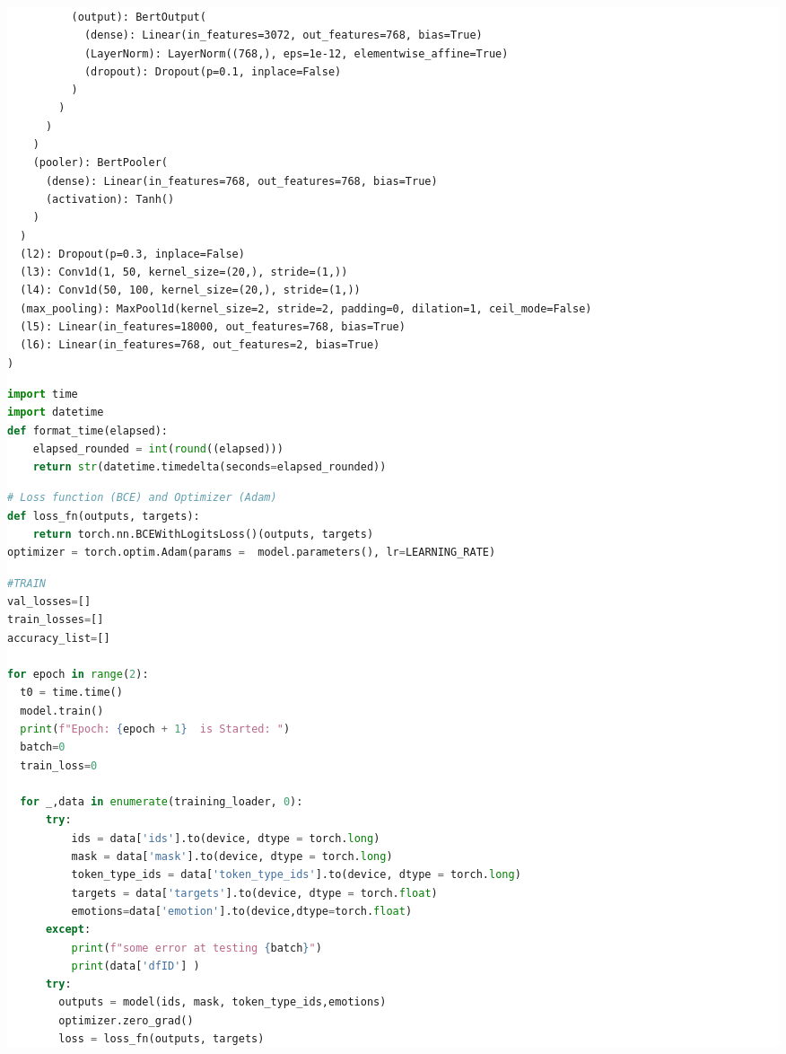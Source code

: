               (output): BertOutput(
                (dense): Linear(in_features=3072, out_features=768, bias=True)
                (LayerNorm): LayerNorm((768,), eps=1e-12, elementwise_affine=True)
                (dropout): Dropout(p=0.1, inplace=False)
              )
            )
          )
        )
        (pooler): BertPooler(
          (dense): Linear(in_features=768, out_features=768, bias=True)
          (activation): Tanh()
        )
      )
      (l2): Dropout(p=0.3, inplace=False)
      (l3): Conv1d(1, 50, kernel_size=(20,), stride=(1,))
      (l4): Conv1d(50, 100, kernel_size=(20,), stride=(1,))
      (max_pooling): MaxPool1d(kernel_size=2, stride=2, padding=0, dilation=1, ceil_mode=False)
      (l5): Linear(in_features=18000, out_features=768, bias=True)
      (l6): Linear(in_features=768, out_features=2, bias=True)
    )




```python
import time
import datetime
def format_time(elapsed):
    elapsed_rounded = int(round((elapsed)))    
    return str(datetime.timedelta(seconds=elapsed_rounded))
```


```python
# Loss function (BCE) and Optimizer (Adam)
def loss_fn(outputs, targets):
    return torch.nn.BCEWithLogitsLoss()(outputs, targets)
optimizer = torch.optim.Adam(params =  model.parameters(), lr=LEARNING_RATE)
```


```python
#TRAIN
val_losses=[]
train_losses=[]
accuracy_list=[]

for epoch in range(2):
  t0 = time.time()
  model.train()
  print(f"Epoch: {epoch + 1}  is Started: ")
  batch=0
  train_loss=0
  
  for _,data in enumerate(training_loader, 0):
      try:
          ids = data['ids'].to(device, dtype = torch.long)
          mask = data['mask'].to(device, dtype = torch.long)
          token_type_ids = data['token_type_ids'].to(device, dtype = torch.long)
          targets = data['targets'].to(device, dtype = torch.float)
          emotions=data['emotion'].to(device,dtype=torch.float)
      except:
          print(f"some error at testing {batch}")
          print(data['dfID'] )
      try:  
        outputs = model(ids, mask, token_type_ids,emotions)
        optimizer.zero_grad()
        loss = loss_fn(outputs, targets)
```